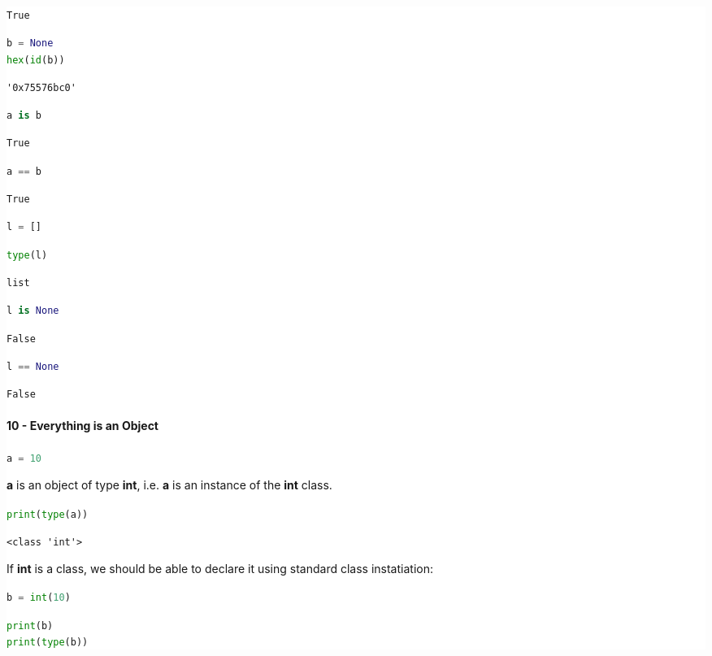     True

```python
b = None
hex(id(b))
```

    '0x75576bc0'

```python
a is b
```

    True

```python
a == b
```

    True

```python
l = []
```

```python
type(l)
```

    list

```python
l is None
```

    False

```python
l == None
```

    False

#### 10 - Everything is an Object

```python
a = 10
```

**a** is an object of type **int**, i.e. **a** is an instance of the **int** class.

```python
print(type(a))
```

    <class 'int'>

If **int** is a class, we should be able to declare it using standard class instatiation:

```python
b = int(10)
```

```python
print(b)
print(type(b))
```
